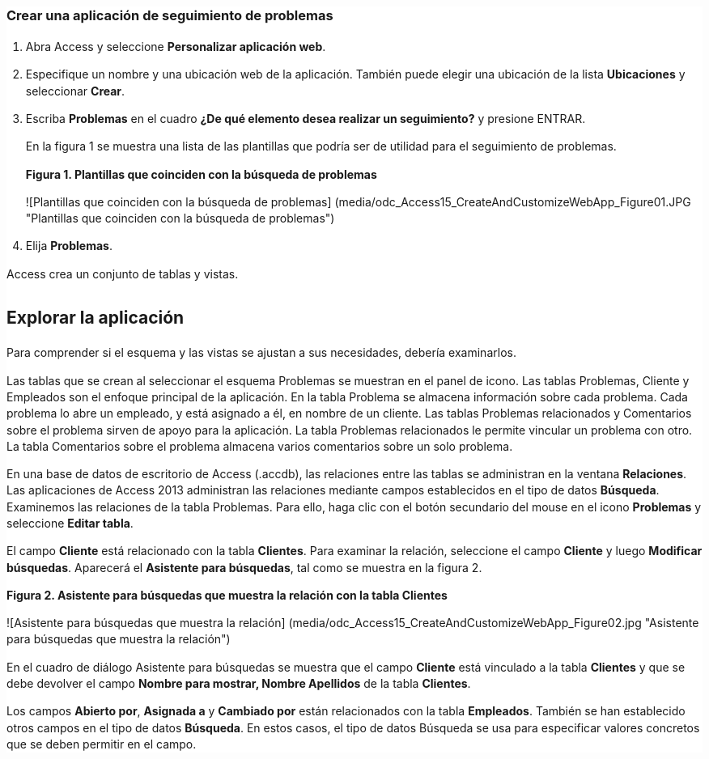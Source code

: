 ### <a name="to-create-the-issue-tracking-app"></a>Crear una aplicación de seguimiento de problemas

1. Abra Access y seleccione **Personalizar aplicación web**.
    
2. Especifique un nombre y una ubicación web de la aplicación. También puede elegir una ubicación de la lista **Ubicaciones** y seleccionar **Crear**.
    
3. Escriba **Problemas** en el cuadro **¿De qué elemento desea realizar un seguimiento?** y presione ENTRAR. 
    
   En la figura 1 se muestra una lista de las plantillas que podría ser de utilidad para el seguimiento de problemas.
    
   **Figura 1. Plantillas que coinciden con la búsqueda de problemas**

   ![Plantillas que coinciden con la búsqueda de problemas] (media/odc_Access15_CreateAndCustomizeWebApp_Figure01.JPG "Plantillas que coinciden con la búsqueda de problemas")
  
4. Elija **Problemas**.
    
Access crea un conjunto de tablas y vistas.
  
## <a name="explore-the-app"></a>Explorar la aplicación
<a name="ac15_CreateAndCustomizeWebApp_ExploreTheApp"> </a>

Para comprender si el esquema y las vistas se ajustan a sus necesidades, debería examinarlos.
  
Las tablas que se crean al seleccionar el esquema Problemas se muestran en el panel de icono. Las tablas Problemas, Cliente y Empleados son el enfoque principal de la aplicación. En la tabla Problema se almacena información sobre cada problema. Cada problema lo abre un empleado, y está asignado a él, en nombre de un cliente. Las tablas Problemas relacionados y Comentarios sobre el problema sirven de apoyo para la aplicación. La tabla Problemas relacionados le permite vincular un problema con otro. La tabla Comentarios sobre el problema almacena varios comentarios sobre un solo problema.
  
En una base de datos de escritorio de Access (.accdb), las relaciones entre las tablas se administran en la ventana **Relaciones**. Las aplicaciones de Access 2013 administran las relaciones mediante campos establecidos en el tipo de datos **Búsqueda**. Examinemos las relaciones de la tabla Problemas. Para ello, haga clic con el botón secundario del mouse en el icono **Problemas** y seleccione **Editar tabla**.
  
El campo **Cliente** está relacionado con la tabla **Clientes**. Para examinar la relación, seleccione el campo **Cliente** y luego **Modificar búsquedas**. Aparecerá el **Asistente para búsquedas**, tal como se muestra en la figura 2. 
  
**Figura 2. Asistente para búsquedas que muestra la relación con la tabla Clientes**

![Asistente para búsquedas que muestra la relación] (media/odc_Access15_CreateAndCustomizeWebApp_Figure02.jpg "Asistente para búsquedas que muestra la relación")
  
En el cuadro de diálogo Asistente para búsquedas se muestra que el campo **Cliente** está vinculado a la tabla **Clientes** y que se debe devolver el campo **Nombre para mostrar, Nombre Apellidos** de la tabla **Clientes**. 
  
Los campos **Abierto por**, **Asignada a** y **Cambiado por** están relacionados con la tabla **Empleados**. También se han establecido otros campos en el tipo de datos **Búsqueda**. En estos casos, el tipo de datos Búsqueda se usa para especificar valores concretos que se deben permitir en el campo. 
  